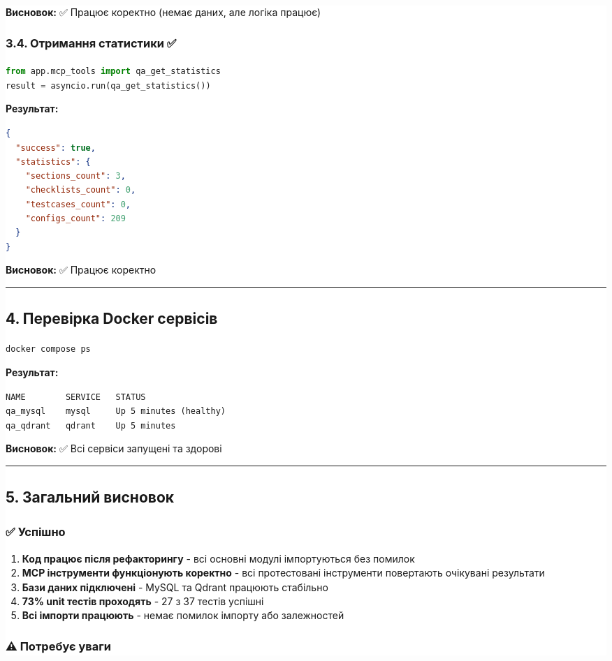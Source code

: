**Висновок:** ✅ Працює коректно (немає даних, але логіка працює)

### 3.4. Отримання статистики ✅

```python
from app.mcp_tools import qa_get_statistics
result = asyncio.run(qa_get_statistics())
```

**Результат:**
```json
{
  "success": true,
  "statistics": {
    "sections_count": 3,
    "checklists_count": 0,
    "testcases_count": 0,
    "configs_count": 209
  }
}
```

**Висновок:** ✅ Працює коректно

---

## 4. Перевірка Docker сервісів

```bash
docker compose ps
```

**Результат:**
```
NAME        SERVICE   STATUS
qa_mysql    mysql     Up 5 minutes (healthy)
qa_qdrant   qdrant    Up 5 minutes
```

**Висновок:** ✅ Всі сервіси запущені та здорові

---

## 5. Загальний висновок

### ✅ Успішно

1. **Код працює після рефакторингу** - всі основні модулі імпортуються без помилок
2. **MCP інструменти функціонують коректно** - всі протестовані інструменти повертають очікувані результати
3. **Бази даних підключені** - MySQL та Qdrant працюють стабільно
4. **73% unit тестів проходять** - 27 з 37 тестів успішні
5. **Всі імпорти працюють** - немає помилок імпорту або залежностей

### ⚠️ Потребує уваги
